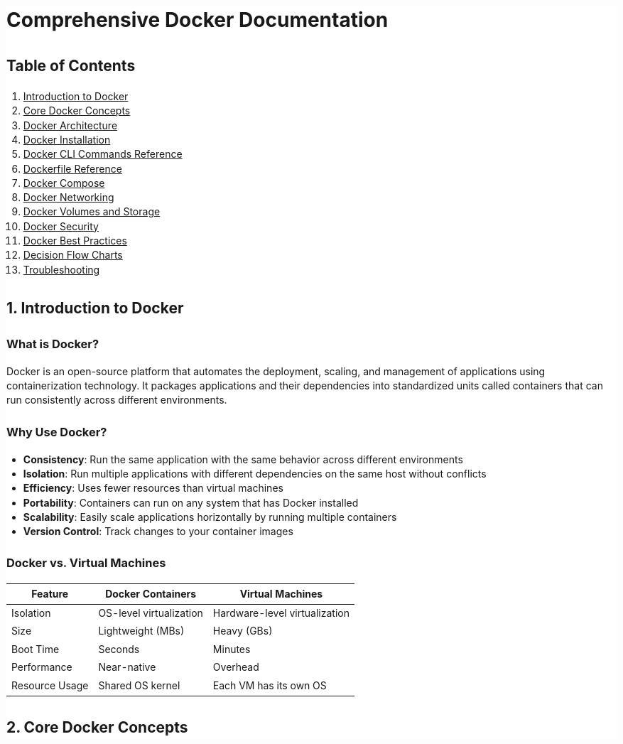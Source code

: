 # Comprehensive Docker Documentation

## Table of Contents
1. [Introduction to Docker](#introduction)
2. [Core Docker Concepts](#core-concepts)
3. [Docker Architecture](#architecture)
4. [Docker Installation](#installation)
5. [Docker CLI Commands Reference](#cli-commands)
6. [Dockerfile Reference](#dockerfile)
7. [Docker Compose](#docker-compose)
8. [Docker Networking](#networking)
9. [Docker Volumes and Storage](#volumes)
10. [Docker Security](#security)
11. [Docker Best Practices](#best-practices)
12. [Decision Flow Charts](#decision-flow-charts)
13. [Troubleshooting](#troubleshooting)

## <a name="introduction"></a>1. Introduction to Docker

### What is Docker?
Docker is an open-source platform that automates the deployment, scaling, and management of applications using containerization technology. It packages applications and their dependencies into standardized units called containers that can run consistently across different environments.

### Why Use Docker?
- **Consistency**: Run the same application with the same behavior across different environments
- **Isolation**: Run multiple applications with different dependencies on the same host without conflicts
- **Efficiency**: Uses fewer resources than virtual machines
- **Portability**: Containers can run on any system that has Docker installed
- **Scalability**: Easily scale applications horizontally by running multiple containers
- **Version Control**: Track changes to your container images

### Docker vs. Virtual Machines
| Feature | Docker Containers | Virtual Machines |
|---------|------------------|------------------|
| Isolation | OS-level virtualization | Hardware-level virtualization |
| Size | Lightweight (MBs) | Heavy (GBs) |
| Boot Time | Seconds | Minutes |
| Performance | Near-native | Overhead |
| Resource Usage | Shared OS kernel | Each VM has its own OS |

## <a name="core-concepts"></a>2. Core Docker Concepts
